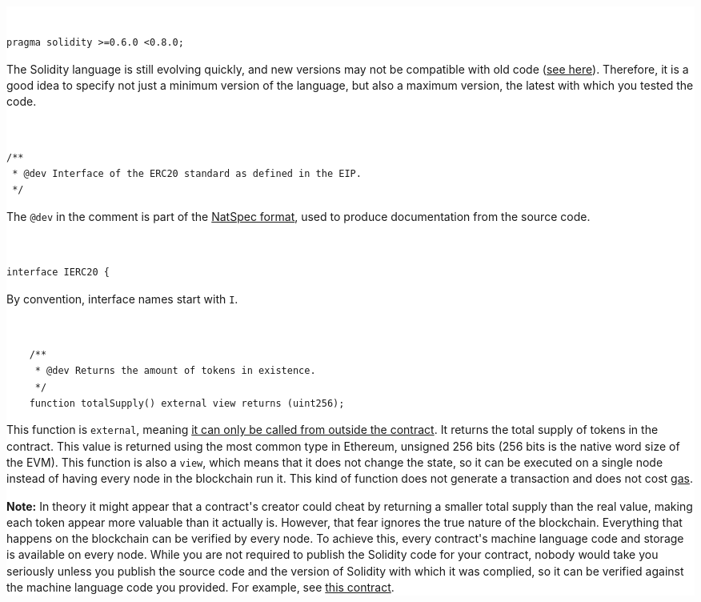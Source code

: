 &nbsp;

```solidity
pragma solidity >=0.6.0 <0.8.0;
```

The Solidity language is still evolving quickly, and new versions may not be compatible with old code
([see here](https://docs.soliditylang.org/en/v0.7.0/070-breaking-changes.html)). Therefore, it is a good idea to specify not just a minimum
version of the language, but also a maximum version, the latest with which you tested the code.

&nbsp;

```solidity
/**
 * @dev Interface of the ERC20 standard as defined in the EIP.
 */
```

The `@dev` in the comment is part of the [NatSpec format](https://docs.soliditylang.org/en/develop/natspec-format.html), used to produce
documentation from the source code.

&nbsp;

```solidity
interface IERC20 {
```

By convention, interface names start with `I`.

&nbsp;

```solidity
    /**
     * @dev Returns the amount of tokens in existence.
     */
    function totalSupply() external view returns (uint256);
```

This function is `external`, meaning [it can only be called from outside the contract](https://docs.soliditylang.org/en/v0.7.0/cheatsheet.html#index-2).
It returns the total supply of tokens in the contract. This value is returned using the most common type in Ethereum, unsigned 256 bits (256 bits is the
native word size of the EVM). This function is also a `view`, which means that it does not change the state, so it can be executed on a single node instead of having
every node in the blockchain run it. This kind of function does not generate a transaction and does not cost [gas](/developers/docs/gas/).

**Note:** In theory it might appear that a contract's creator could cheat by returning a smaller total supply than the real value, making each token appear
more valuable than it actually is. However, that fear ignores the true nature of the blockchain. Everything that happens on the blockchain can be verified by
every node. To achieve this, every contract's machine language code and storage is available on every node. While you are not required to publish the Solidity
code for your contract, nobody would take you seriously unless you publish the source code and the version of Solidity with which it was complied, so it can
be verified against the machine language code you provided.
For example, see [this contract](https://etherscan.io/address/0xa530F85085C6FE2f866E7FdB716849714a89f4CD#code).
